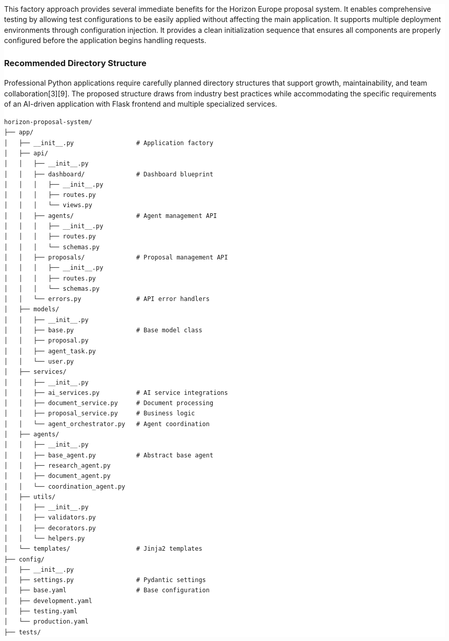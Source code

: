 This factory approach provides several immediate benefits for the Horizon Europe proposal system. It enables comprehensive testing by allowing test configurations to be easily applied without affecting the main application. It supports multiple deployment environments through configuration injection. It provides a clean initialization sequence that ensures all components are properly configured before the application begins handling requests.

### Recommended Directory Structure

Professional Python applications require carefully planned directory structures that support growth, maintainability, and team collaboration[3][9]. The proposed structure draws from industry best practices while accommodating the specific requirements of an AI-driven application with Flask frontend and multiple specialized services.

```
horizon-proposal-system/
├── app/
│   ├── __init__.py                 # Application factory
│   ├── api/
│   │   ├── __init__.py
│   │   ├── dashboard/              # Dashboard blueprint
│   │   │   ├── __init__.py
│   │   │   ├── routes.py
│   │   │   └── views.py
│   │   ├── agents/                 # Agent management API
│   │   │   ├── __init__.py
│   │   │   ├── routes.py
│   │   │   └── schemas.py
│   │   ├── proposals/              # Proposal management API
│   │   │   ├── __init__.py
│   │   │   ├── routes.py
│   │   │   └── schemas.py
│   │   └── errors.py               # API error handlers
│   ├── models/
│   │   ├── __init__.py
│   │   ├── base.py                 # Base model class
│   │   ├── proposal.py
│   │   ├── agent_task.py
│   │   └── user.py
│   ├── services/
│   │   ├── __init__.py
│   │   ├── ai_services.py          # AI service integrations
│   │   ├── document_service.py     # Document processing
│   │   ├── proposal_service.py     # Business logic
│   │   └── agent_orchestrator.py   # Agent coordination
│   ├── agents/
│   │   ├── __init__.py
│   │   ├── base_agent.py           # Abstract base agent
│   │   ├── research_agent.py
│   │   ├── document_agent.py
│   │   └── coordination_agent.py
│   ├── utils/
│   │   ├── __init__.py
│   │   ├── validators.py
│   │   ├── decorators.py
│   │   └── helpers.py
│   └── templates/                  # Jinja2 templates
├── config/
│   ├── __init__.py
│   ├── settings.py                 # Pydantic settings
│   ├── base.yaml                   # Base configuration
│   ├── development.yaml
│   ├── testing.yaml
│   └── production.yaml
├── tests/
```